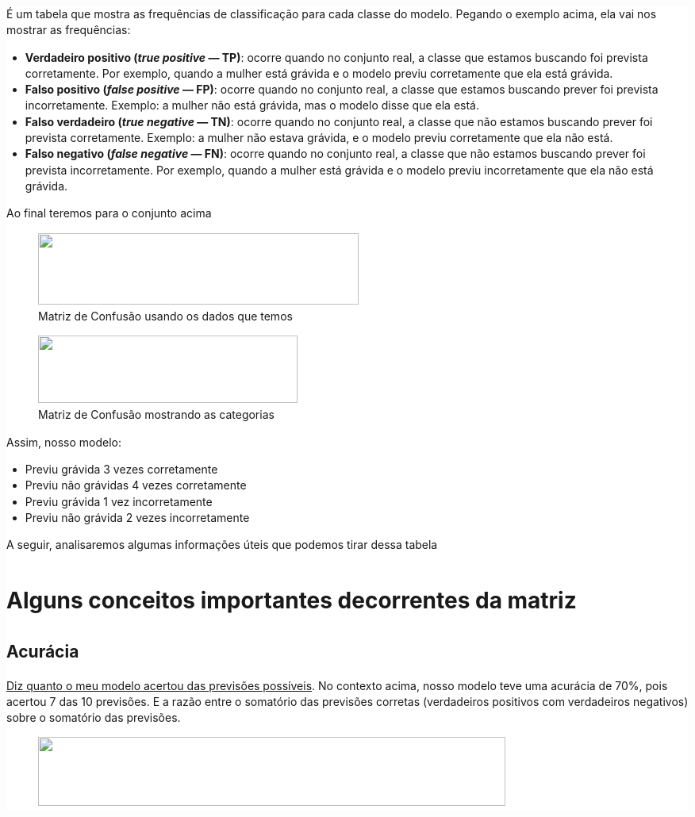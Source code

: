 É um tabela que mostra as frequências de classificação para cada classe
do modelo. Pegando o exemplo acima, ela vai nos mostrar as frequências:

-   <span id="e7bb">**Verdadeiro positivo (*true positive* — TP)**:
    ocorre quando no conjunto real, a classe que estamos buscando foi
    prevista corretamente. Por exemplo, quando a mulher está grávida e o
    modelo previu corretamente que ela está grávida.</span>
-   <span id="3af2">**Falso positivo (*false positive* — FP)**: ocorre
    quando no conjunto real, a classe que estamos buscando prever foi
    prevista incorretamente. Exemplo: a mulher não está grávida, mas o
    modelo disse que ela está.</span>
-   <span id="2398">**Falso verdadeiro (*true negative* — TN)**: ocorre
    quando no conjunto real, a classe que não estamos buscando prever
    foi prevista corretamente. Exemplo: a mulher não estava grávida, e o
    modelo previu corretamente que ela não está.</span>
-   <span id="2719">**Falso negativo (*false negative* — FN)**: ocorre
    quando no conjunto real, a classe que não estamos buscando prever
    foi prevista incorretamente. Por exemplo, quando a mulher está
    grávida e o modelo previu incorretamente que ela não está
    grávida.</span>

Ao final teremos para o conjunto acima

<figure>
<img src="https://miro.medium.com/max/60/1*DYOERtaPlawq2-LDmFK5EA.png?q=20" class="he n o hd y mb mc md" width="404" height="90" alt="" /><figcaption>Matriz de Confusão usando os dados que temos</figcaption>
</figure>

<figure>
<img src="https://miro.medium.com/max/60/1*Glcsi60bv6wqGKN7ozDu3Q.png?q=20" class="he n o hd y mb mc md" width="327" height="85" alt="" /><figcaption>Matriz de Confusão mostrando as categorias</figcaption>
</figure>

Assim, nosso modelo:

-   <span id="7a6b">Previu grávida 3 vezes corretamente</span>
-   <span id="6c49">Previu não grávidas 4 vezes corretamente</span>
-   <span id="9e55">Previu grávida 1 vez incorretamente</span>
-   <span id="4f2a">Previu não grávida 2 vezes incorretamente</span>

A seguir, analisaremos algumas informações úteis que podemos tirar dessa
tabela

Alguns conceitos importantes decorrentes da matriz
==================================================

Acurácia
--------

<a href="https://developers.google.com/machine-learning/crash-course/classification/accuracy" class="dj cc mx my mz na">Diz quanto o meu modelo acertou das previsões possíveis</a>.
No contexto acima, nosso modelo teve uma acurácia de 70%, pois acertou 7
das 10 previsões. E a razão entre o somatório das previsões corretas
(verdadeiros positivos com verdadeiros negativos) sobre o somatório das
previsões.

<figure>
<img src="https://miro.medium.com/max/60/1*tNTpugu1beoC3f6ivswnsA.png?q=20" class="he n o hd y mb mc md" width="589" height="87" alt="" />
</figure>
